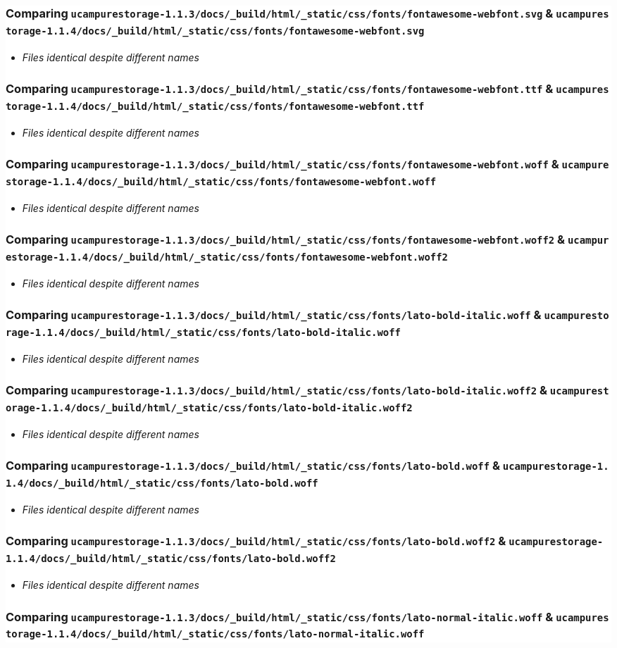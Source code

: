 ### Comparing `ucampurestorage-1.1.3/docs/_build/html/_static/css/fonts/fontawesome-webfont.svg` & `ucampurestorage-1.1.4/docs/_build/html/_static/css/fonts/fontawesome-webfont.svg`

 * *Files identical despite different names*

### Comparing `ucampurestorage-1.1.3/docs/_build/html/_static/css/fonts/fontawesome-webfont.ttf` & `ucampurestorage-1.1.4/docs/_build/html/_static/css/fonts/fontawesome-webfont.ttf`

 * *Files identical despite different names*

### Comparing `ucampurestorage-1.1.3/docs/_build/html/_static/css/fonts/fontawesome-webfont.woff` & `ucampurestorage-1.1.4/docs/_build/html/_static/css/fonts/fontawesome-webfont.woff`

 * *Files identical despite different names*

### Comparing `ucampurestorage-1.1.3/docs/_build/html/_static/css/fonts/fontawesome-webfont.woff2` & `ucampurestorage-1.1.4/docs/_build/html/_static/css/fonts/fontawesome-webfont.woff2`

 * *Files identical despite different names*

### Comparing `ucampurestorage-1.1.3/docs/_build/html/_static/css/fonts/lato-bold-italic.woff` & `ucampurestorage-1.1.4/docs/_build/html/_static/css/fonts/lato-bold-italic.woff`

 * *Files identical despite different names*

### Comparing `ucampurestorage-1.1.3/docs/_build/html/_static/css/fonts/lato-bold-italic.woff2` & `ucampurestorage-1.1.4/docs/_build/html/_static/css/fonts/lato-bold-italic.woff2`

 * *Files identical despite different names*

### Comparing `ucampurestorage-1.1.3/docs/_build/html/_static/css/fonts/lato-bold.woff` & `ucampurestorage-1.1.4/docs/_build/html/_static/css/fonts/lato-bold.woff`

 * *Files identical despite different names*

### Comparing `ucampurestorage-1.1.3/docs/_build/html/_static/css/fonts/lato-bold.woff2` & `ucampurestorage-1.1.4/docs/_build/html/_static/css/fonts/lato-bold.woff2`

 * *Files identical despite different names*

### Comparing `ucampurestorage-1.1.3/docs/_build/html/_static/css/fonts/lato-normal-italic.woff` & `ucampurestorage-1.1.4/docs/_build/html/_static/css/fonts/lato-normal-italic.woff`
